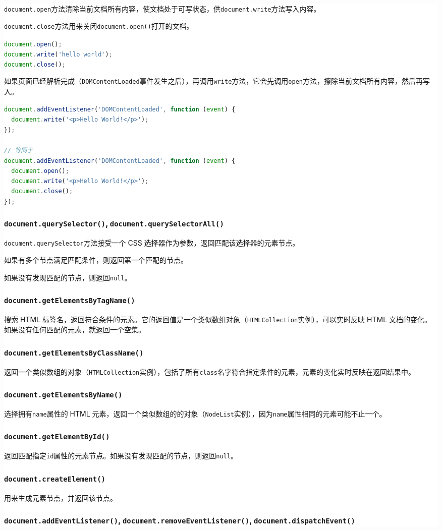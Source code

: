 `document.open`方法清除当前文档所有内容，使文档处于可写状态，供`document.write`方法写入内容。

`document.close`方法用来关闭`document.open()`打开的文档。

```javascript
document.open();
document.write('hello world');
document.close();
```

如果页面已经解析完成（`DOMContentLoaded`事件发生之后），再调用`write`方法，它会先调用`open`方法，擦除当前文档所有内容，然后再写入。

```javascript
document.addEventListener('DOMContentLoaded', function (event) {
  document.write('<p>Hello World!</p>');
});

// 等同于
document.addEventListener('DOMContentLoaded', function (event) {
  document.open();
  document.write('<p>Hello World!</p>');
  document.close();
});
```

### `document.querySelector()`, `document.querySelectorAll()`

`document.querySelector`方法接受一个 CSS 选择器作为参数，返回匹配该选择器的元素节点。

如果有多个节点满足匹配条件，则返回第一个匹配的节点。

如果没有发现匹配的节点，则返回`null`。

### `document.getElementsByTagName()`

搜索 HTML 标签名，返回符合条件的元素。它的返回值是一个类似数组对象（`HTMLCollection`实例），可以实时反映 HTML 文档的变化。如果没有任何匹配的元素，就返回一个空集。

### `document.getElementsByClassName()`

返回一个类似数组的对象（`HTMLCollection`实例），包括了所有`class`名字符合指定条件的元素，元素的变化实时反映在返回结果中。

### `document.getElementsByName()`

选择拥有`name`属性的 HTML 元素，返回一个类似数组的的对象（`NodeList`实例），因为`name`属性相同的元素可能不止一个。

### `document.getElementById()`

返回匹配指定`id`属性的元素节点。如果没有发现匹配的节点，则返回`null`。

### `document.createElement()`

用来生成元素节点，并返回该节点。

### `document.addEventListener()`, `document.removeEventListener()`, `document.dispatchEvent()`
